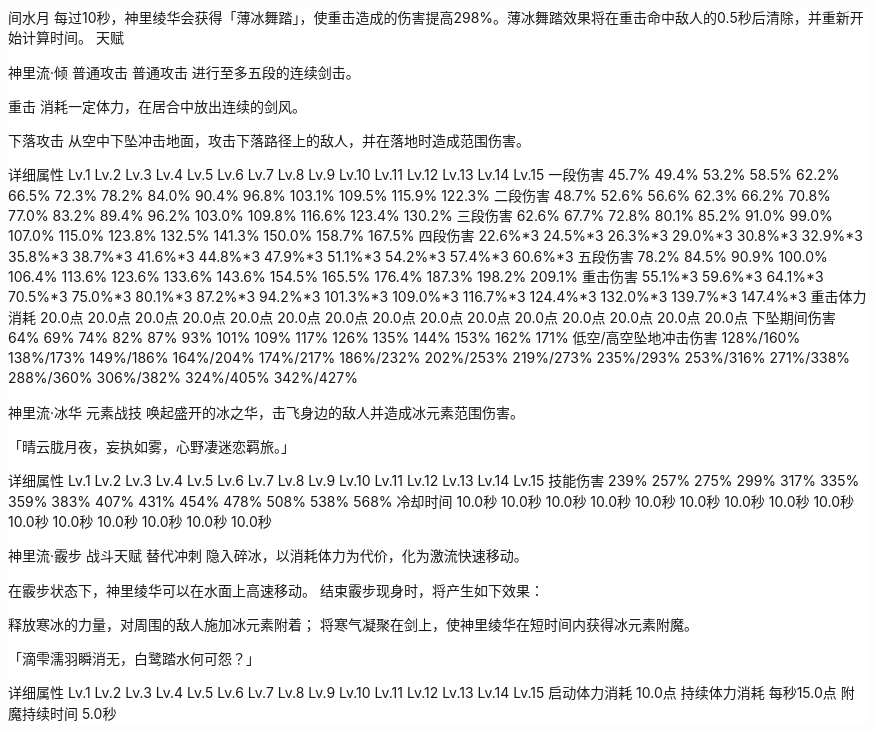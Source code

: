 间水月
每过10秒，神里绫华会获得「薄冰舞踏」，使重击造成的伤害提高298%。薄冰舞踏效果将在重击命中敌人的0.5秒后清除，并重新开始计算时间。
天赋

神里流·倾
普通攻击
普通攻击
进行至多五段的连续剑击。

重击
消耗一定体力，在居合中放出连续的剑风。

下落攻击
从空中下坠冲击地面，攻击下落路径上的敌人，并在落地时造成范围伤害。

详细属性	Lv.1	Lv.2	Lv.3	Lv.4	Lv.5	Lv.6	Lv.7	Lv.8	Lv.9	Lv.10	Lv.11	Lv.12	Lv.13	Lv.14	Lv.15
一段伤害	45.7%	49.4%	53.2%	58.5%	62.2%	66.5%	72.3%	78.2%	84.0%	90.4%	96.8%	103.1%	109.5%	115.9%	122.3%
二段伤害	48.7%	52.6%	56.6%	62.3%	66.2%	70.8%	77.0%	83.2%	89.4%	96.2%	103.0%	109.8%	116.6%	123.4%	130.2%
三段伤害	62.6%	67.7%	72.8%	80.1%	85.2%	91.0%	99.0%	107.0%	115.0%	123.8%	132.5%	141.3%	150.0%	158.7%	167.5%
四段伤害	22.6%*3	24.5%*3	26.3%*3	29.0%*3	30.8%*3	32.9%*3	35.8%*3	38.7%*3	41.6%*3	44.8%*3	47.9%*3	51.1%*3	54.2%*3	57.4%*3	60.6%*3
五段伤害	78.2%	84.5%	90.9%	100.0%	106.4%	113.6%	123.6%	133.6%	143.6%	154.5%	165.5%	176.4%	187.3%	198.2%	209.1%
重击伤害	55.1%*3	59.6%*3	64.1%*3	70.5%*3	75.0%*3	80.1%*3	87.2%*3	94.2%*3	101.3%*3	109.0%*3	116.7%*3	124.4%*3	132.0%*3	139.7%*3	147.4%*3
重击体力消耗	20.0点	20.0点	20.0点	20.0点	20.0点	20.0点	20.0点	20.0点	20.0点	20.0点	20.0点	20.0点	20.0点	20.0点	20.0点
下坠期间伤害	64%	69%	74%	82%	87%	93%	101%	109%	117%	126%	135%	144%	153%	162%	171%
低空/高空坠地冲击伤害	128%/160%	138%/173%	149%/186%	164%/204%	174%/217%	186%/232%	202%/253%	219%/273%	235%/293%	253%/316%	271%/338%	288%/360%	306%/382%	324%/405%	342%/427%

神里流·冰华
元素战技
唤起盛开的冰之华，击飞身边的敌人并造成冰元素范围伤害。

「晴云胧月夜，妄执如雾，心野凄迷恋羁旅。」

详细属性	Lv.1	Lv.2	Lv.3	Lv.4	Lv.5	Lv.6	Lv.7	Lv.8	Lv.9	Lv.10	Lv.11	Lv.12	Lv.13	Lv.14	Lv.15
技能伤害	239%	257%	275%	299%	317%	335%	359%	383%	407%	431%	454%	478%	508%	538%	568%
冷却时间	10.0秒	10.0秒	10.0秒	10.0秒	10.0秒	10.0秒	10.0秒	10.0秒	10.0秒	10.0秒	10.0秒	10.0秒	10.0秒	10.0秒	10.0秒

神里流·霰步
战斗天赋
替代冲刺
隐入碎冰，以消耗体力为代价，化为激流快速移动。

在霰步状态下，神里绫华可以在水面上高速移动。
结束霰步现身时，将产生如下效果：

释放寒冰的力量，对周围的敌人施加冰元素附着；
将寒气凝聚在剑上，使神里绫华在短时间内获得冰元素附魔。

「滴雫濡羽瞬消无，白鹭踏水何可怨？」

详细属性	Lv.1	Lv.2	Lv.3	Lv.4	Lv.5	Lv.6	Lv.7	Lv.8	Lv.9	Lv.10	Lv.11	Lv.12	Lv.13	Lv.14	Lv.15
启动体力消耗	10.0点
持续体力消耗	每秒15.0点
附魔持续时间	5.0秒
